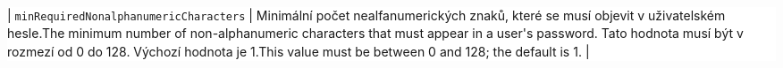 | `minRequiredNonalphanumericCharacters` | <span data-ttu-id="86b34-378">Minimální počet nealfanumerických znaků, které se musí objevit v uživatelském hesle.</span><span class="sxs-lookup"><span data-stu-id="86b34-378">The minimum number of non-alphanumeric characters that must appear in a user's password.</span></span> <span data-ttu-id="86b34-379">Tato hodnota musí být v rozmezí od 0 do 128. Výchozí hodnota je 1.</span><span class="sxs-lookup"><span data-stu-id="86b34-379">This value must be between 0 and 128; the default is 1.</span></span> |
